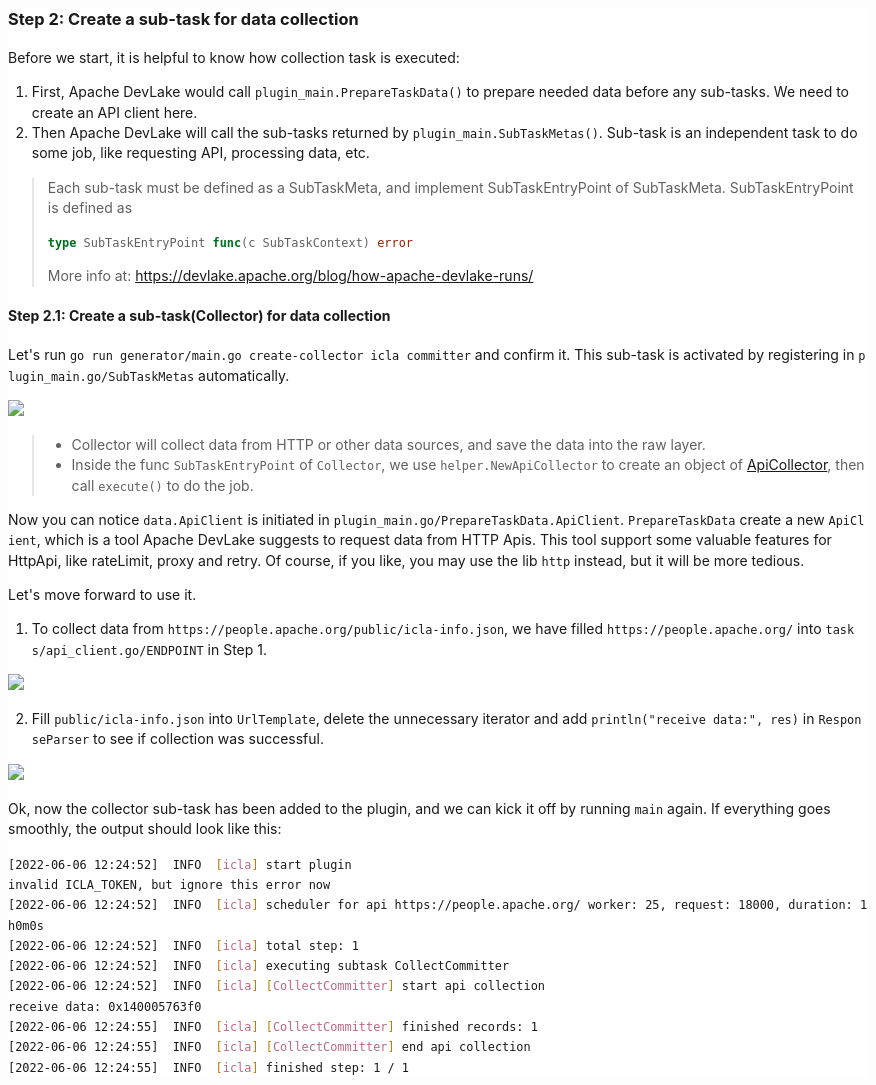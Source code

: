 ### Step 2: Create a sub-task for data collection
Before we start, it is helpful to know how collection task is executed: 
1. First, Apache DevLake would call `plugin_main.PrepareTaskData()` to prepare needed data before any sub-tasks. We need to create an API client here.
2. Then Apache DevLake will call the sub-tasks returned by `plugin_main.SubTaskMetas()`. Sub-task is an independent task to do some job, like requesting API, processing data, etc.

> Each sub-task must be defined as a SubTaskMeta, and implement SubTaskEntryPoint of SubTaskMeta. SubTaskEntryPoint is defined as 
> ```go
> type SubTaskEntryPoint func(c SubTaskContext) error
> ```
> More info at: https://devlake.apache.org/blog/how-apache-devlake-runs/

#### Step 2.1: Create a sub-task(Collector) for data collection

Let's run `go run generator/main.go create-collector icla committer` and confirm it. This sub-task is activated by registering in `plugin_main.go/SubTaskMetas` automatically.

![](https://i.imgur.com/tkDuofi.png)

> - Collector will collect data from HTTP or other data sources, and save the data into the raw layer. 
> - Inside the func `SubTaskEntryPoint` of `Collector`, we use `helper.NewApiCollector` to create an object of [ApiCollector](https://github.com/apache/incubator-devlake/blob/main/generator/template/plugin/tasks/api_collector.go-template), then call `execute()` to do the job. 

Now you can notice `data.ApiClient` is initiated in `plugin_main.go/PrepareTaskData.ApiClient`. `PrepareTaskData` create a new `ApiClient`, which is a tool Apache DevLake suggests to request data from HTTP Apis. This tool support some valuable features for HttpApi, like rateLimit, proxy and retry. Of course, if you like, you may use the lib `http` instead, but it will be more tedious.

Let's move forward to use it.

1. To collect data from `https://people.apache.org/public/icla-info.json`,
we have filled `https://people.apache.org/` into `tasks/api_client.go/ENDPOINT` in Step 1.

![](https://i.imgur.com/q8Zltnl.png)

2. Fill `public/icla-info.json` into `UrlTemplate`, delete the unnecessary iterator and add `println("receive data:", res)` in `ResponseParser` to see if collection was successful.

![](https://i.imgur.com/ToLMclH.png)

Ok, now the collector sub-task has been added to the plugin, and we can kick it off by running `main` again. If everything goes smoothly, the output should look like this:
```bash
[2022-06-06 12:24:52]  INFO  [icla] start plugin
invalid ICLA_TOKEN, but ignore this error now
[2022-06-06 12:24:52]  INFO  [icla] scheduler for api https://people.apache.org/ worker: 25, request: 18000, duration: 1h0m0s
[2022-06-06 12:24:52]  INFO  [icla] total step: 1
[2022-06-06 12:24:52]  INFO  [icla] executing subtask CollectCommitter
[2022-06-06 12:24:52]  INFO  [icla] [CollectCommitter] start api collection
receive data: 0x140005763f0
[2022-06-06 12:24:55]  INFO  [icla] [CollectCommitter] finished records: 1
[2022-06-06 12:24:55]  INFO  [icla] [CollectCommitter] end api collection
[2022-06-06 12:24:55]  INFO  [icla] finished step: 1 / 1
```
